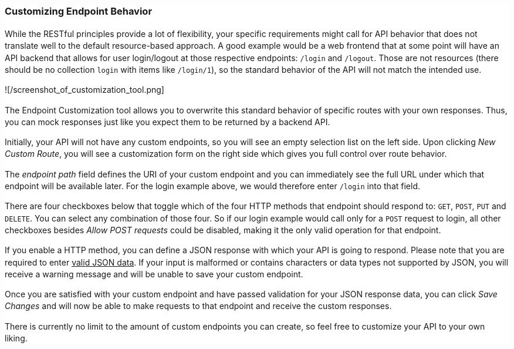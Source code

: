 ### Customizing Endpoint Behavior

While the RESTful principles provide a lot of flexibility, your specific requirements might call for API behavior that does not translate well to the default resource-based approach. A good example would be a web frontend that at some point will have an API backend that allows for user login/logout at those respective endpoints: `/login` and `/logout`. Those are not resources (there should be no collection `login` with items like `/login/1`), so the standard behavior of the API will not match the intended use.

![/screenshot_of_customization_tool.png]

The Endpoint Customization tool allows you to overwrite this standard behavior of specific routes with your own responses. Thus, you can mock responses just like you expect them to be returned by a backend API.

Initially, your API will not have any custom endpoints, so you will see an empty selection list on the left side. Upon clicking _New Custom Route_, you will see a customization form on the right side which gives you full control over route behavior.

The _endpoint path_ field defines the URI of your custom endpoint and you can immediately see the full URL under which that endpoint will be available later. For the login example above, we would therefore enter `/login` into that field.

There are four checkboxes below that toggle which of the four HTTP methods that endpoint should respond to: `GET`, `POST`, `PUT` and `DELETE`. You can select any combination of those four. So if our login example would call only for a `POST` request to login, all other checkboxes besides _Allow POST requests_ could be disabled, making it the only valid operation for that endpoint.

If you enable a HTTP method, you can define a JSON response with which your API is going to respond. Please note that you are required to enter [valid JSON data](https://de.wikipedia.org/wiki/JavaScript_Object_Notation). If your input is malformed or contains characters or data types not supported by JSON, you will receive a warning message and will be unable to save your custom endpoint.

Once you are satisfied with your custom endpoint and have passed validation for your JSON response data, you can click _Save Changes_ and will now be able to make requests to that endpoint and receive the custom responses.

There is currently no limit to the amount of custom endpoints you can create, so feel free to customize your API to your own liking.
